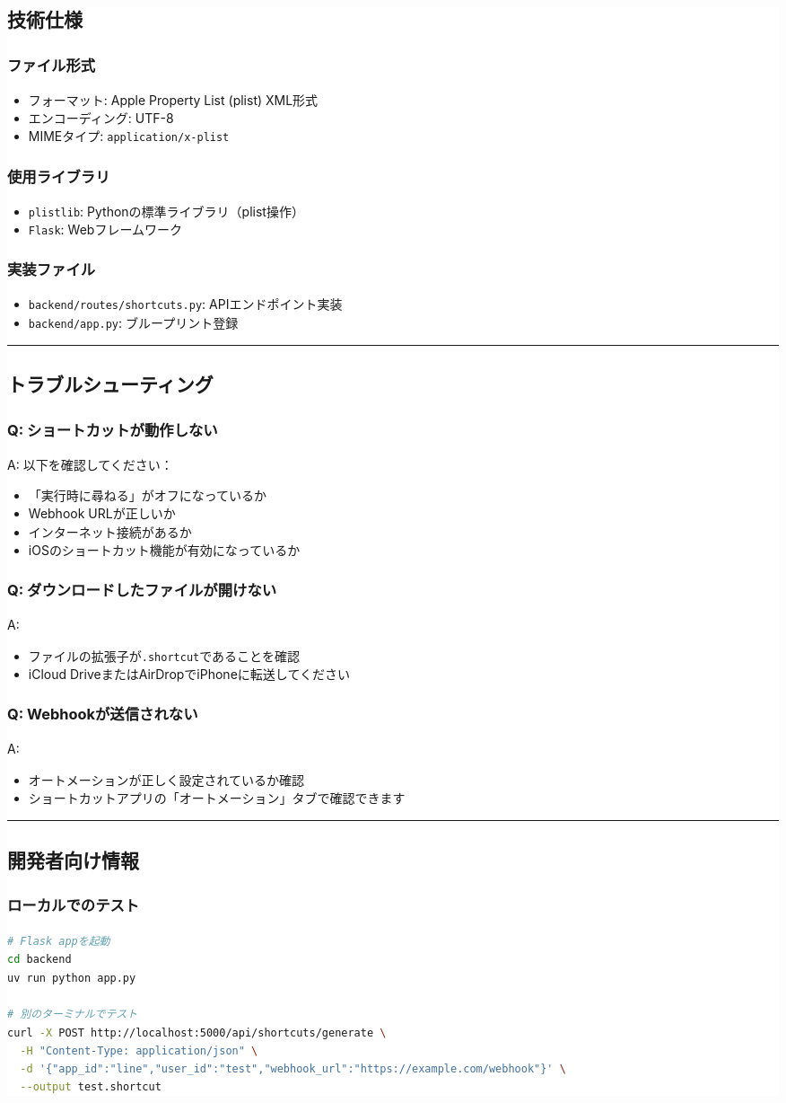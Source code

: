 
## 技術仕様

### ファイル形式

- フォーマット: Apple Property List (plist) XML形式
- エンコーディング: UTF-8
- MIMEタイプ: `application/x-plist`

### 使用ライブラリ

- `plistlib`: Pythonの標準ライブラリ（plist操作）
- `Flask`: Webフレームワーク

### 実装ファイル

- `backend/routes/shortcuts.py`: APIエンドポイント実装
- `backend/app.py`: ブループリント登録

---

## トラブルシューティング

### Q: ショートカットが動作しない

A: 以下を確認してください：
- 「実行時に尋ねる」がオフになっているか
- Webhook URLが正しいか
- インターネット接続があるか
- iOSのショートカット機能が有効になっているか

### Q: ダウンロードしたファイルが開けない

A:
- ファイルの拡張子が`.shortcut`であることを確認
- iCloud DriveまたはAirDropでiPhoneに転送してください

### Q: Webhookが送信されない

A:
- オートメーションが正しく設定されているか確認
- ショートカットアプリの「オートメーション」タブで確認できます

---

## 開発者向け情報

### ローカルでのテスト

```bash
# Flask appを起動
cd backend
uv run python app.py

# 別のターミナルでテスト
curl -X POST http://localhost:5000/api/shortcuts/generate \
  -H "Content-Type: application/json" \
  -d '{"app_id":"line","user_id":"test","webhook_url":"https://example.com/webhook"}' \
  --output test.shortcut
```
